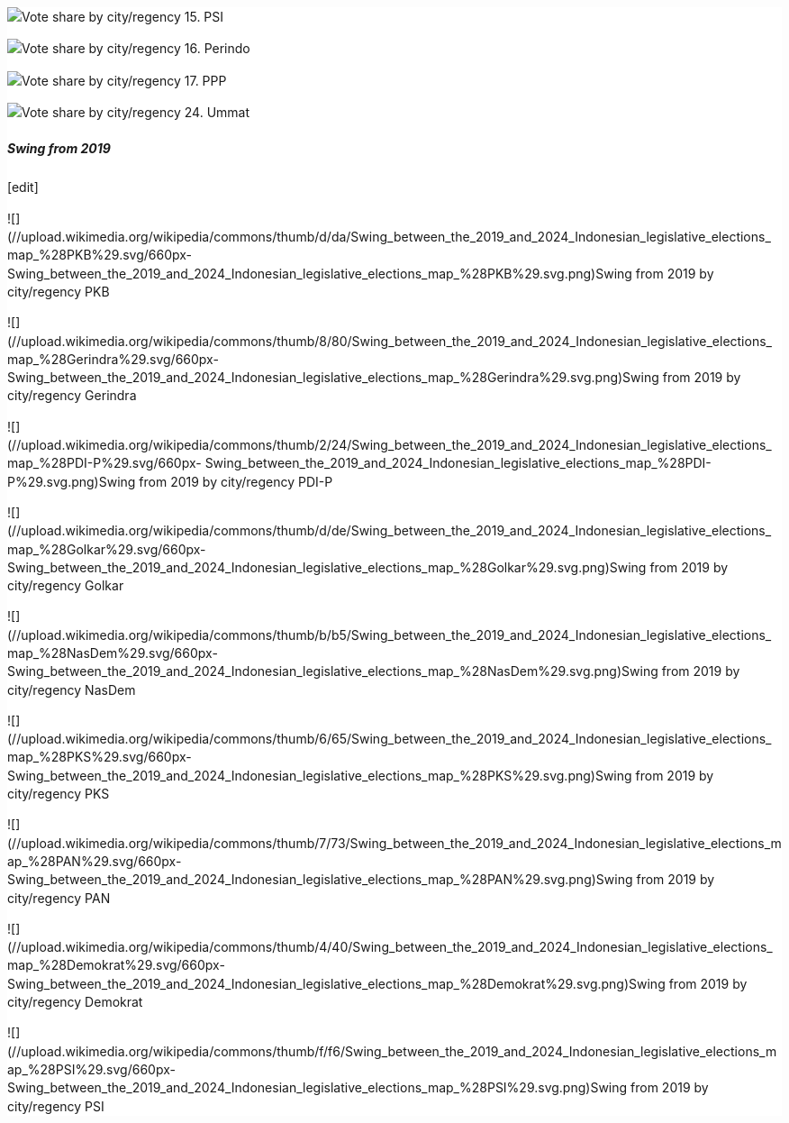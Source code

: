 ![](//upload.wikimedia.org/wikipedia/commons/thumb/4/4f/2024_Indonesian_legislative_election_results_by_municipality_%2815._PSI%29.svg/660px-2024_Indonesian_legislative_election_results_by_municipality_%2815._PSI%29.svg.png)Vote
share by city/regency 15\. PSI

![](//upload.wikimedia.org/wikipedia/commons/thumb/2/25/2024_Indonesian_legislative_election_results_by_municipality_%2816._Perindo%29.svg/660px-2024_Indonesian_legislative_election_results_by_municipality_%2816._Perindo%29.svg.png)Vote
share by city/regency 16\. Perindo

![](//upload.wikimedia.org/wikipedia/commons/thumb/1/17/2024_Indonesian_legislative_election_results_by_municipality_%2817._PPP%29.svg/660px-2024_Indonesian_legislative_election_results_by_municipality_%2817._PPP%29.svg.png)Vote
share by city/regency 17\. PPP

![](//upload.wikimedia.org/wikipedia/commons/thumb/3/3d/2024_Indonesian_legislative_election_results_by_municipality_%2824._Ummat%29.svg/660px-2024_Indonesian_legislative_election_results_by_municipality_%2824._Ummat%29.svg.png)Vote
share by city/regency 24\. Ummat

##### Swing from 2019

[edit]

![](//upload.wikimedia.org/wikipedia/commons/thumb/d/da/Swing_between_the_2019_and_2024_Indonesian_legislative_elections_map_%28PKB%29.svg/660px-
Swing_between_the_2019_and_2024_Indonesian_legislative_elections_map_%28PKB%29.svg.png)Swing
from 2019 by city/regency PKB

![](//upload.wikimedia.org/wikipedia/commons/thumb/8/80/Swing_between_the_2019_and_2024_Indonesian_legislative_elections_map_%28Gerindra%29.svg/660px-
Swing_between_the_2019_and_2024_Indonesian_legislative_elections_map_%28Gerindra%29.svg.png)Swing
from 2019 by city/regency Gerindra

![](//upload.wikimedia.org/wikipedia/commons/thumb/2/24/Swing_between_the_2019_and_2024_Indonesian_legislative_elections_map_%28PDI-P%29.svg/660px-
Swing_between_the_2019_and_2024_Indonesian_legislative_elections_map_%28PDI-P%29.svg.png)Swing
from 2019 by city/regency PDI-P

![](//upload.wikimedia.org/wikipedia/commons/thumb/d/de/Swing_between_the_2019_and_2024_Indonesian_legislative_elections_map_%28Golkar%29.svg/660px-
Swing_between_the_2019_and_2024_Indonesian_legislative_elections_map_%28Golkar%29.svg.png)Swing
from 2019 by city/regency Golkar

![](//upload.wikimedia.org/wikipedia/commons/thumb/b/b5/Swing_between_the_2019_and_2024_Indonesian_legislative_elections_map_%28NasDem%29.svg/660px-
Swing_between_the_2019_and_2024_Indonesian_legislative_elections_map_%28NasDem%29.svg.png)Swing
from 2019 by city/regency NasDem

![](//upload.wikimedia.org/wikipedia/commons/thumb/6/65/Swing_between_the_2019_and_2024_Indonesian_legislative_elections_map_%28PKS%29.svg/660px-
Swing_between_the_2019_and_2024_Indonesian_legislative_elections_map_%28PKS%29.svg.png)Swing
from 2019 by city/regency PKS

![](//upload.wikimedia.org/wikipedia/commons/thumb/7/73/Swing_between_the_2019_and_2024_Indonesian_legislative_elections_map_%28PAN%29.svg/660px-
Swing_between_the_2019_and_2024_Indonesian_legislative_elections_map_%28PAN%29.svg.png)Swing
from 2019 by city/regency PAN

![](//upload.wikimedia.org/wikipedia/commons/thumb/4/40/Swing_between_the_2019_and_2024_Indonesian_legislative_elections_map_%28Demokrat%29.svg/660px-
Swing_between_the_2019_and_2024_Indonesian_legislative_elections_map_%28Demokrat%29.svg.png)Swing
from 2019 by city/regency Demokrat

![](//upload.wikimedia.org/wikipedia/commons/thumb/f/f6/Swing_between_the_2019_and_2024_Indonesian_legislative_elections_map_%28PSI%29.svg/660px-
Swing_between_the_2019_and_2024_Indonesian_legislative_elections_map_%28PSI%29.svg.png)Swing
from 2019 by city/regency PSI
